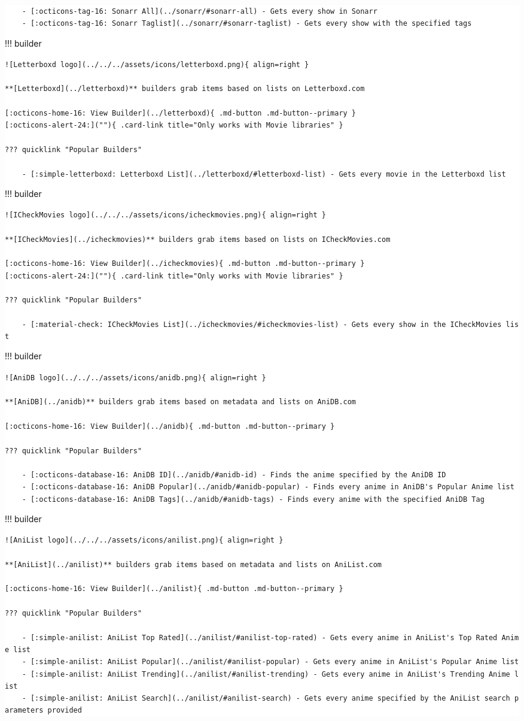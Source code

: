         - [:octicons-tag-16: Sonarr All](../sonarr/#sonarr-all) - Gets every show in Sonarr
        - [:octicons-tag-16: Sonarr Taglist](../sonarr/#sonarr-taglist) - Gets every show with the specified tags

!!! builder

    ![Letterboxd logo](../../../assets/icons/letterboxd.png){ align=right }

    **[Letterboxd](../letterboxd)** builders grab items based on lists on Letterboxd.com

    [:octicons-home-16: View Builder](../letterboxd){ .md-button .md-button--primary }
    [:octicons-alert-24:](""){ .card-link title="Only works with Movie libraries" }

    ??? quicklink "Popular Builders"

        - [:simple-letterboxd: Letterboxd List](../letterboxd/#letterboxd-list) - Gets every movie in the Letterboxd list

!!! builder

    ![ICheckMovies logo](../../../assets/icons/icheckmovies.png){ align=right }

    **[ICheckMovies](../icheckmovies)** builders grab items based on lists on ICheckMovies.com

    [:octicons-home-16: View Builder](../icheckmovies){ .md-button .md-button--primary }
    [:octicons-alert-24:](""){ .card-link title="Only works with Movie libraries" }

    ??? quicklink "Popular Builders"

        - [:material-check: ICheckMovies List](../icheckmovies/#icheckmovies-list) - Gets every show in the ICheckMovies list

!!! builder

    ![AniDB logo](../../../assets/icons/anidb.png){ align=right }

    **[AniDB](../anidb)** builders grab items based on metadata and lists on AniDB.com

    [:octicons-home-16: View Builder](../anidb){ .md-button .md-button--primary }

    ??? quicklink "Popular Builders"

        - [:octicons-database-16: AniDB ID](../anidb/#anidb-id) - Finds the anime specified by the AniDB ID
        - [:octicons-database-16: AniDB Popular](../anidb/#anidb-popular) - Finds every anime in AniDB's Popular Anime list
        - [:octicons-database-16: AniDB Tags](../anidb/#anidb-tags) - Finds every anime with the specified AniDB Tag

!!! builder

    ![AniList logo](../../../assets/icons/anilist.png){ align=right }

    **[AniList](../anilist)** builders grab items based on metadata and lists on AniList.com

    [:octicons-home-16: View Builder](../anilist){ .md-button .md-button--primary }

    ??? quicklink "Popular Builders"

        - [:simple-anilist: AniList Top Rated](../anilist/#anilist-top-rated) - Gets every anime in AniList's Top Rated Anime list
        - [:simple-anilist: AniList Popular](../anilist/#anilist-popular) - Gets every anime in AniList's Popular Anime list
        - [:simple-anilist: AniList Trending](../anilist/#anilist-trending) - Gets every anime in AniList's Trending Anime list
        - [:simple-anilist: AniList Search](../anilist/#anilist-search) - Gets every anime specified by the AniList search parameters provided
